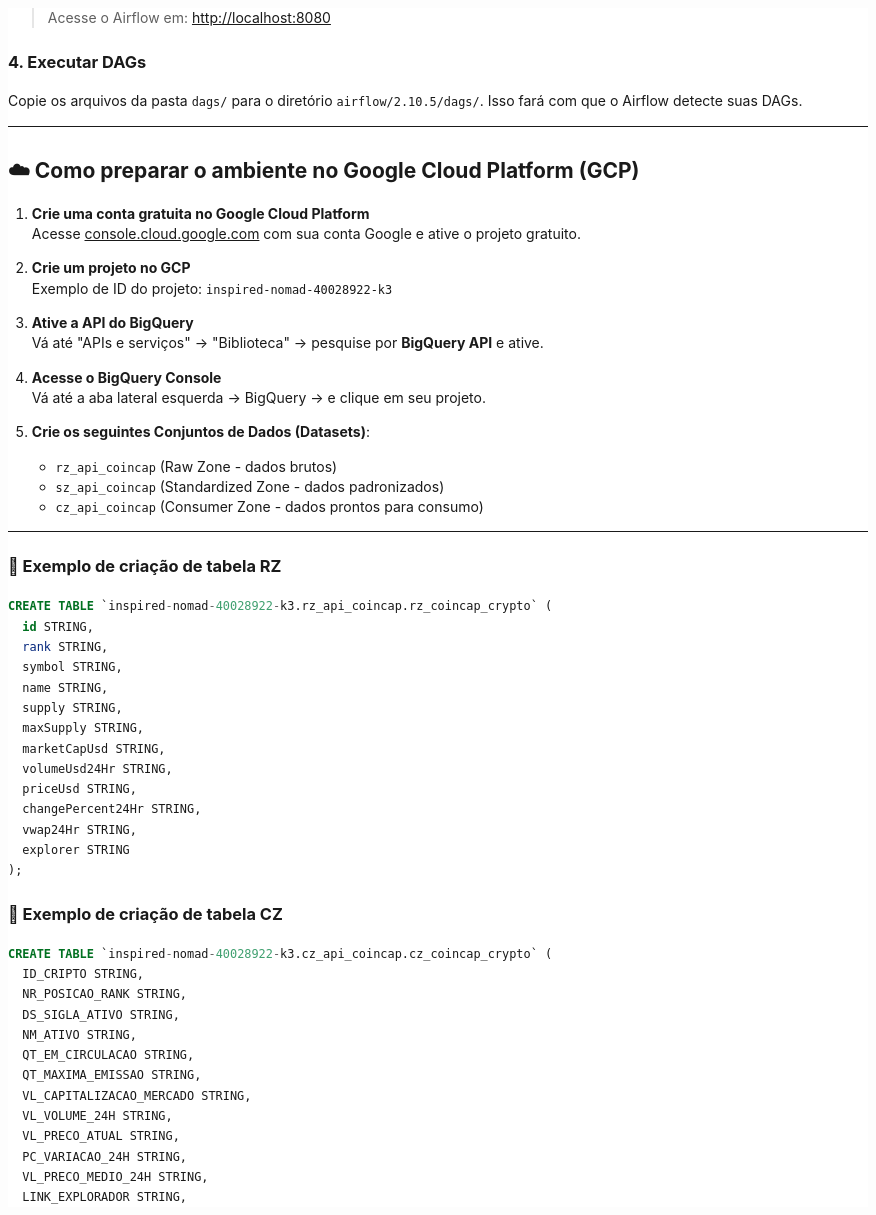 > Acesse o Airflow em: [http://localhost:8080](http://localhost:8080)

### 4. Executar DAGs

Copie os arquivos da pasta `dags/` para o diretório `airflow/2.10.5/dags/`. Isso fará com que o Airflow detecte suas DAGs.

---

## ☁️ Como preparar o ambiente no Google Cloud Platform (GCP)

1. **Crie uma conta gratuita no Google Cloud Platform**  
   Acesse [console.cloud.google.com](https://console.cloud.google.com/) com sua conta Google e ative o projeto gratuito.

2. **Crie um projeto no GCP**  
   Exemplo de ID do projeto: `inspired-nomad-40028922-k3`

3. **Ative a API do BigQuery**  
   Vá até "APIs e serviços" → "Biblioteca" → pesquise por **BigQuery API** e ative.

4. **Acesse o BigQuery Console**  
   Vá até a aba lateral esquerda → BigQuery → e clique em seu projeto.

5. **Crie os seguintes Conjuntos de Dados (Datasets)**:
   - `rz_api_coincap` (Raw Zone - dados brutos)
   - `sz_api_coincap` (Standardized Zone - dados padronizados)
   - `cz_api_coincap` (Consumer Zone - dados prontos para consumo)

---

### 🧱 Exemplo de criação de tabela RZ

```sql
CREATE TABLE `inspired-nomad-40028922-k3.rz_api_coincap.rz_coincap_crypto` (
  id STRING,
  rank STRING,
  symbol STRING,
  name STRING,
  supply STRING,
  maxSupply STRING,
  marketCapUsd STRING,
  volumeUsd24Hr STRING,
  priceUsd STRING,
  changePercent24Hr STRING,
  vwap24Hr STRING,
  explorer STRING
);
```

### 🧱 Exemplo de criação de tabela CZ

```sql
CREATE TABLE `inspired-nomad-40028922-k3.cz_api_coincap.cz_coincap_crypto` (
  ID_CRIPTO STRING,
  NR_POSICAO_RANK STRING,
  DS_SIGLA_ATIVO STRING,
  NM_ATIVO STRING,
  QT_EM_CIRCULACAO STRING,
  QT_MAXIMA_EMISSAO STRING,
  VL_CAPITALIZACAO_MERCADO STRING,
  VL_VOLUME_24H STRING,
  VL_PRECO_ATUAL STRING,
  PC_VARIACAO_24H STRING,
  VL_PRECO_MEDIO_24H STRING,
  LINK_EXPLORADOR STRING,
```